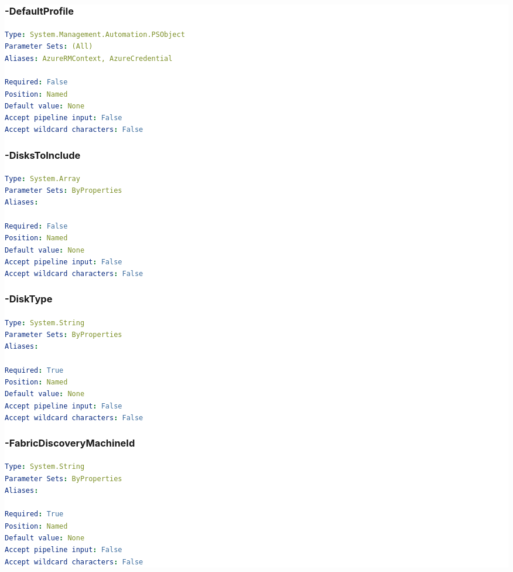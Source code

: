 ### -DefaultProfile

```yaml
Type: System.Management.Automation.PSObject
Parameter Sets: (All)
Aliases: AzureRMContext, AzureCredential

Required: False
Position: Named
Default value: None
Accept pipeline input: False
Accept wildcard characters: False
```

### -DisksToInclude

```yaml
Type: System.Array
Parameter Sets: ByProperties
Aliases:

Required: False
Position: Named
Default value: None
Accept pipeline input: False
Accept wildcard characters: False
```

### -DiskType

```yaml
Type: System.String
Parameter Sets: ByProperties
Aliases:

Required: True
Position: Named
Default value: None
Accept pipeline input: False
Accept wildcard characters: False
```

### -FabricDiscoveryMachineId

```yaml
Type: System.String
Parameter Sets: ByProperties
Aliases:

Required: True
Position: Named
Default value: None
Accept pipeline input: False
Accept wildcard characters: False
```
